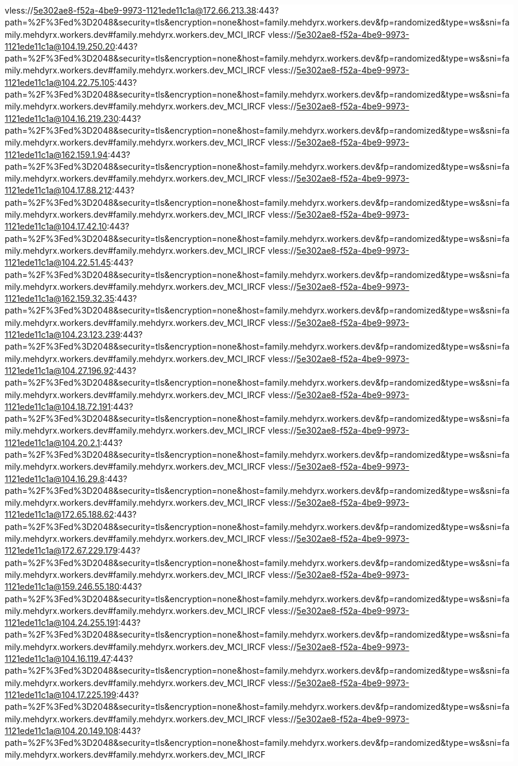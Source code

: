 vless://5e302ae8-f52a-4be9-9973-1121ede11c1a@172.66.213.38:443?path=%2F%3Fed%3D2048&security=tls&encryption=none&host=family.mehdyrx.workers.dev&fp=randomized&type=ws&sni=family.mehdyrx.workers.dev#family.mehdyrx.workers.dev_MCI_IRCF
vless://5e302ae8-f52a-4be9-9973-1121ede11c1a@104.19.250.20:443?path=%2F%3Fed%3D2048&security=tls&encryption=none&host=family.mehdyrx.workers.dev&fp=randomized&type=ws&sni=family.mehdyrx.workers.dev#family.mehdyrx.workers.dev_MCI_IRCF
vless://5e302ae8-f52a-4be9-9973-1121ede11c1a@104.22.75.105:443?path=%2F%3Fed%3D2048&security=tls&encryption=none&host=family.mehdyrx.workers.dev&fp=randomized&type=ws&sni=family.mehdyrx.workers.dev#family.mehdyrx.workers.dev_MCI_IRCF
vless://5e302ae8-f52a-4be9-9973-1121ede11c1a@104.16.219.230:443?path=%2F%3Fed%3D2048&security=tls&encryption=none&host=family.mehdyrx.workers.dev&fp=randomized&type=ws&sni=family.mehdyrx.workers.dev#family.mehdyrx.workers.dev_MCI_IRCF
vless://5e302ae8-f52a-4be9-9973-1121ede11c1a@162.159.1.94:443?path=%2F%3Fed%3D2048&security=tls&encryption=none&host=family.mehdyrx.workers.dev&fp=randomized&type=ws&sni=family.mehdyrx.workers.dev#family.mehdyrx.workers.dev_MCI_IRCF
vless://5e302ae8-f52a-4be9-9973-1121ede11c1a@104.17.88.212:443?path=%2F%3Fed%3D2048&security=tls&encryption=none&host=family.mehdyrx.workers.dev&fp=randomized&type=ws&sni=family.mehdyrx.workers.dev#family.mehdyrx.workers.dev_MCI_IRCF
vless://5e302ae8-f52a-4be9-9973-1121ede11c1a@104.17.42.10:443?path=%2F%3Fed%3D2048&security=tls&encryption=none&host=family.mehdyrx.workers.dev&fp=randomized&type=ws&sni=family.mehdyrx.workers.dev#family.mehdyrx.workers.dev_MCI_IRCF
vless://5e302ae8-f52a-4be9-9973-1121ede11c1a@104.22.51.45:443?path=%2F%3Fed%3D2048&security=tls&encryption=none&host=family.mehdyrx.workers.dev&fp=randomized&type=ws&sni=family.mehdyrx.workers.dev#family.mehdyrx.workers.dev_MCI_IRCF
vless://5e302ae8-f52a-4be9-9973-1121ede11c1a@162.159.32.35:443?path=%2F%3Fed%3D2048&security=tls&encryption=none&host=family.mehdyrx.workers.dev&fp=randomized&type=ws&sni=family.mehdyrx.workers.dev#family.mehdyrx.workers.dev_MCI_IRCF
vless://5e302ae8-f52a-4be9-9973-1121ede11c1a@104.23.123.239:443?path=%2F%3Fed%3D2048&security=tls&encryption=none&host=family.mehdyrx.workers.dev&fp=randomized&type=ws&sni=family.mehdyrx.workers.dev#family.mehdyrx.workers.dev_MCI_IRCF
vless://5e302ae8-f52a-4be9-9973-1121ede11c1a@104.27.196.92:443?path=%2F%3Fed%3D2048&security=tls&encryption=none&host=family.mehdyrx.workers.dev&fp=randomized&type=ws&sni=family.mehdyrx.workers.dev#family.mehdyrx.workers.dev_MCI_IRCF
vless://5e302ae8-f52a-4be9-9973-1121ede11c1a@104.18.72.191:443?path=%2F%3Fed%3D2048&security=tls&encryption=none&host=family.mehdyrx.workers.dev&fp=randomized&type=ws&sni=family.mehdyrx.workers.dev#family.mehdyrx.workers.dev_MCI_IRCF
vless://5e302ae8-f52a-4be9-9973-1121ede11c1a@104.20.2.1:443?path=%2F%3Fed%3D2048&security=tls&encryption=none&host=family.mehdyrx.workers.dev&fp=randomized&type=ws&sni=family.mehdyrx.workers.dev#family.mehdyrx.workers.dev_MCI_IRCF
vless://5e302ae8-f52a-4be9-9973-1121ede11c1a@104.16.29.8:443?path=%2F%3Fed%3D2048&security=tls&encryption=none&host=family.mehdyrx.workers.dev&fp=randomized&type=ws&sni=family.mehdyrx.workers.dev#family.mehdyrx.workers.dev_MCI_IRCF
vless://5e302ae8-f52a-4be9-9973-1121ede11c1a@172.65.188.62:443?path=%2F%3Fed%3D2048&security=tls&encryption=none&host=family.mehdyrx.workers.dev&fp=randomized&type=ws&sni=family.mehdyrx.workers.dev#family.mehdyrx.workers.dev_MCI_IRCF
vless://5e302ae8-f52a-4be9-9973-1121ede11c1a@172.67.229.179:443?path=%2F%3Fed%3D2048&security=tls&encryption=none&host=family.mehdyrx.workers.dev&fp=randomized&type=ws&sni=family.mehdyrx.workers.dev#family.mehdyrx.workers.dev_MCI_IRCF
vless://5e302ae8-f52a-4be9-9973-1121ede11c1a@159.246.55.180:443?path=%2F%3Fed%3D2048&security=tls&encryption=none&host=family.mehdyrx.workers.dev&fp=randomized&type=ws&sni=family.mehdyrx.workers.dev#family.mehdyrx.workers.dev_MCI_IRCF
vless://5e302ae8-f52a-4be9-9973-1121ede11c1a@104.24.255.191:443?path=%2F%3Fed%3D2048&security=tls&encryption=none&host=family.mehdyrx.workers.dev&fp=randomized&type=ws&sni=family.mehdyrx.workers.dev#family.mehdyrx.workers.dev_MCI_IRCF
vless://5e302ae8-f52a-4be9-9973-1121ede11c1a@104.16.119.47:443?path=%2F%3Fed%3D2048&security=tls&encryption=none&host=family.mehdyrx.workers.dev&fp=randomized&type=ws&sni=family.mehdyrx.workers.dev#family.mehdyrx.workers.dev_MCI_IRCF
vless://5e302ae8-f52a-4be9-9973-1121ede11c1a@104.17.225.199:443?path=%2F%3Fed%3D2048&security=tls&encryption=none&host=family.mehdyrx.workers.dev&fp=randomized&type=ws&sni=family.mehdyrx.workers.dev#family.mehdyrx.workers.dev_MCI_IRCF
vless://5e302ae8-f52a-4be9-9973-1121ede11c1a@104.20.149.108:443?path=%2F%3Fed%3D2048&security=tls&encryption=none&host=family.mehdyrx.workers.dev&fp=randomized&type=ws&sni=family.mehdyrx.workers.dev#family.mehdyrx.workers.dev_MCI_IRCF